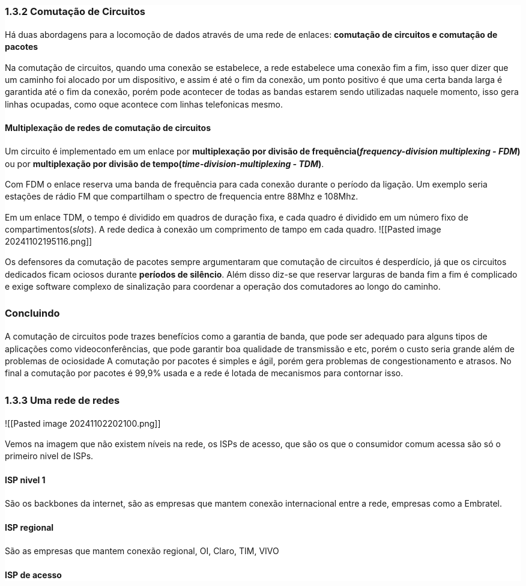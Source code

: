### 1.3.2 Comutação de Circuitos

Há duas abordagens para a locomoção de dados através de uma rede de enlaces: **comutação de circuitos e comutação de pacotes** 

Na comutação de circuitos, quando uma conexão se estabelece, a rede estabelece uma conexão fim a fim, isso quer dizer que um caminho foi alocado por um dispositivo, e assim é até o fim da conexão, um ponto positivo é que uma certa banda larga é garantida até o fim da conexão, porém pode acontecer de todas as bandas estarem sendo utilizadas naquele momento, isso gera linhas ocupadas, como oque acontece com linhas telefonicas mesmo.

#### Multiplexação de redes de comutação de circuitos

Um circuito é implementado em um enlace por **multiplexação por divisão de frequência(*frequency-division multiplexing - FDM*)** ou por **multiplexação por divisão de tempo(*time-division-multiplexing - TDM*)**.

Com FDM o enlace reserva uma banda de frequência para cada conexão durante o período da ligação. Um exemplo seria estações de rádio FM que compartilham o spectro de frequencia entre 88Mhz e 108Mhz.


Em um enlace TDM, o tempo é dividido em quadros de duração fixa, e cada quadro é dividido em um número fixo de compartimentos(*slots*). A rede dedica à conexão um comprimento de tampo em cada quadro.
![[Pasted image 20241102195116.png]]

Os defensores da comutação de pacotes sempre argumentaram que comutação de circuitos é desperdício, já que os circuitos dedicados ficam ociosos durante **períodos de silêncio**. Além disso diz-se que reservar larguras de banda fim a fim é complicado e exige software complexo de sinalização para coordenar a operação dos comutadores ao longo do caminho.

### Concluindo

A comutação de circuitos pode trazes benefícios como a garantia de banda, que pode ser adequado para alguns tipos de aplicações como videoconferências, que pode garantir boa qualidade de transmissão e etc, porém o custo seria grande além de problemas de ociosidade
A comutação por pacotes é simples e ágil, porém gera problemas de congestionamento e atrasos. 
No final a comutação por pacotes é 99,9% usada e a rede é lotada de mecanismos para contornar isso.

### 1.3.3 Uma rede de redes

![[Pasted image 20241102202100.png]]

Vemos na imagem que não existem níveis na rede, os ISPs de acesso, que são os que o consumidor comum acessa são só o primeiro nivel de ISPs.

#### ISP nivel 1

São os backbones da internet, são as empresas que mantem conexão internacional entre a rede, empresas como a Embratel.

#### ISP regional

São as empresas que mantem conexão regional, OI, Claro, TIM, VIVO

#### ISP de acesso
